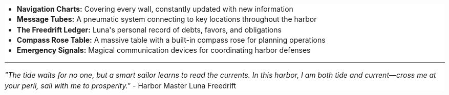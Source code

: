 - **Navigation Charts:** Covering every wall, constantly updated with new information
- **Message Tubes:** A pneumatic system connecting to key locations throughout the harbor
- **The Freedrift Ledger:** Luna's personal record of debts, favors, and obligations
- **Compass Rose Table:** A massive table with a built-in compass rose for planning operations
- **Emergency Signals:** Magical communication devices for coordinating harbor defenses

---

*"The tide waits for no one, but a smart sailor learns to read the currents. In this harbor, I am both tide and current—cross me at your peril, sail with me to prosperity."* - Harbor Master Luna Freedrift